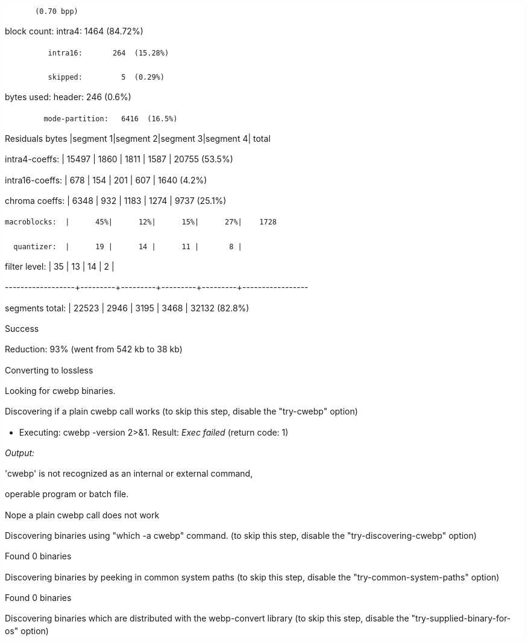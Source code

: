            (0.70 bpp)

block count:  intra4:       1464  (84.72%)

              intra16:       264  (15.28%)

              skipped:         5  (0.29%)

bytes used:  header:            246  (0.6%)

             mode-partition:   6416  (16.5%)

 Residuals bytes  |segment 1|segment 2|segment 3|segment 4|  total

  intra4-coeffs:  |   15497 |    1860 |    1811 |    1587 |   20755  (53.5%)

 intra16-coeffs:  |     678 |     154 |     201 |     607 |    1640  (4.2%)

  chroma coeffs:  |    6348 |     932 |    1183 |    1274 |    9737  (25.1%)

    macroblocks:  |      45%|      12%|      15%|      27%|    1728

      quantizer:  |      19 |      14 |      11 |       8 |

   filter level:  |      35 |      13 |      14 |       2 |

------------------+---------+---------+---------+---------+-----------------

 segments total:  |   22523 |    2946 |    3195 |    3468 |   32132  (82.8%)


Success

Reduction: 93% (went from 542 kb to 38 kb)


Converting to lossless

Looking for cwebp binaries.

Discovering if a plain cwebp call works (to skip this step, disable the "try-cwebp" option)

- Executing: cwebp -version 2>&1. Result: *Exec failed* (return code: 1)


*Output:* 

'cwebp' is not recognized as an internal or external command,

operable program or batch file.


Nope a plain cwebp call does not work

Discovering binaries using "which -a cwebp" command. (to skip this step, disable the "try-discovering-cwebp" option)

Found 0 binaries

Discovering binaries by peeking in common system paths (to skip this step, disable the "try-common-system-paths" option)

Found 0 binaries

Discovering binaries which are distributed with the webp-convert library (to skip this step, disable the "try-supplied-binary-for-os" option)
